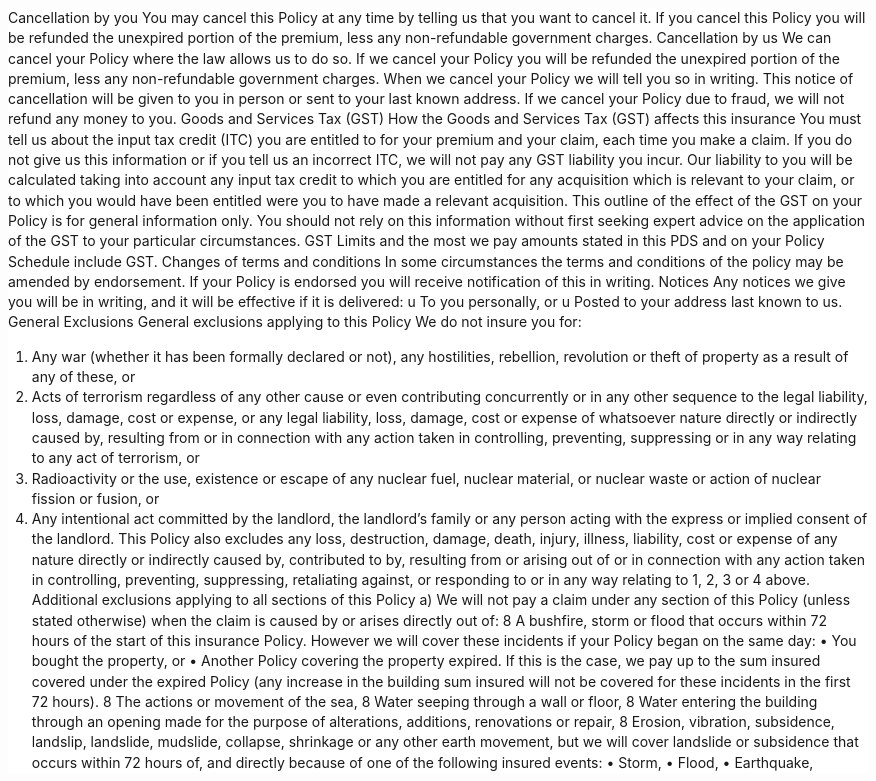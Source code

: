 Cancellation by you
You may cancel this Policy at any time by telling us that you want to cancel it.
If you cancel this Policy you will be refunded the unexpired portion of the premium, less any non-refundable government charges.
Cancellation by us
We can cancel your Policy where the law allows us to do so. If we cancel your Policy you will be refunded the unexpired portion of the premium, less any non-refundable government charges. 
When we cancel your Policy we will tell you so in writing. This notice of cancellation will be given to you in person or sent to your last known address.
If we cancel your Policy due to fraud, we will not refund any money to you.
Goods and Services Tax (GST)
How the Goods and Services Tax (GST) affects this insurance
You must tell us about the input tax credit (ITC) you are entitled to for your premium and your claim, each time you make a claim. If you do not give us this information or if you tell us an incorrect ITC, we will not pay any GST liability you incur. Our liability to you will be calculated taking into account any input tax credit to which you are entitled for any acquisition which is relevant to your claim, or to which you would have been entitled were you to have made a relevant acquisition.
This outline of the effect of the GST on your Policy is for general information only. You should not rely on this information without first seeking expert advice on the application of the GST to your particular circumstances.
GST
Limits and the most we pay amounts stated in this PDS and on your Policy Schedule include GST.
Changes of terms and conditions
In some circumstances the terms and conditions of the policy may be amended by endorsement. If your Policy is endorsed you will receive notification of this in writing.
Notices
Any notices we give you will be in writing, and it will be effective if it is delivered: u To you personally, or u Posted to your address last known to us.  
General Exclusions
General exclusions applying to this Policy We do not insure you for:
1.	Any war (whether it has been formally declared or not), any hostilities, rebellion, revolution or theft of property as a result of any of these, or
2.	Acts of terrorism regardless of any other cause or even contributing concurrently or in any other sequence to the legal liability, loss, damage, cost or expense, or any legal liability, loss, damage, cost or expense of whatsoever nature directly or indirectly caused by, resulting from or in connection with any action taken in controlling, preventing, suppressing or in any way relating to any act of terrorism, or
3.	Radioactivity or the use, existence or escape of any nuclear fuel, nuclear material, or nuclear waste or action of nuclear fission or fusion, or 
4.	Any intentional act committed by the landlord, the landlord’s family or any person acting with the express or implied consent of the landlord.
This Policy also excludes any loss, destruction, damage, death, injury, illness, liability, cost or expense of any nature directly or indirectly caused by, contributed to by, resulting from or arising out of or in connection with any action taken in controlling, preventing, suppressing, retaliating against, or responding to or in any way relating to 1, 2, 3 or 4 above.
Additional exclusions applying to all sections of this Policy 
a)	We will not pay a claim under any section of this Policy (unless stated otherwise) when the claim is caused by or arises directly out of: 
8	A bushfire, storm or flood that occurs within 72 hours of the start of this insurance Policy. However we will cover these incidents if your Policy began on the same day:
•	You bought the property, or 
•	Another Policy covering the property expired. If 
this is the case, we pay up to the sum insured covered under the expired Policy (any increase in the building sum insured will not be covered for these incidents in the first 72 hours).
  8   The actions or movement of the sea,
  8   Water seeping through a wall or floor,
  8   Water entering the building through an opening made for the purpose of alterations, additions, renovations or repair,
  8   Erosion, vibration, subsidence, landslip, landslide, mudslide, collapse, shrinkage or any other earth movement, but we will cover landslide or subsidence that occurs within 72 hours of, and directly because of one of the following insured events:
•	Storm, 
•	Flood,
•	Earthquake,